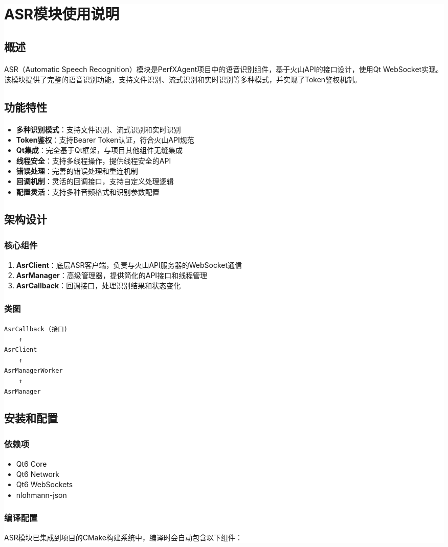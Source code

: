 # ASR模块使用说明

## 概述

ASR（Automatic Speech Recognition）模块是PerfXAgent项目中的语音识别组件，基于火山API的接口设计，使用Qt WebSocket实现。该模块提供了完整的语音识别功能，支持文件识别、流式识别和实时识别等多种模式，并实现了Token鉴权机制。

## 功能特性

- **多种识别模式**：支持文件识别、流式识别和实时识别
- **Token鉴权**：支持Bearer Token认证，符合火山API规范
- **Qt集成**：完全基于Qt框架，与项目其他组件无缝集成
- **线程安全**：支持多线程操作，提供线程安全的API
- **错误处理**：完善的错误处理和重连机制
- **回调机制**：灵活的回调接口，支持自定义处理逻辑
- **配置灵活**：支持多种音频格式和识别参数配置

## 架构设计

### 核心组件

1. **AsrClient**：底层ASR客户端，负责与火山API服务器的WebSocket通信
2. **AsrManager**：高级管理器，提供简化的API接口和线程管理
3. **AsrCallback**：回调接口，处理识别结果和状态变化

### 类图

```
AsrCallback (接口)
    ↑
AsrClient
    ↑
AsrManagerWorker
    ↑
AsrManager
```

## 安装和配置

### 依赖项

- Qt6 Core
- Qt6 Network
- Qt6 WebSockets
- nlohmann-json

### 编译配置

ASR模块已集成到项目的CMake构建系统中，编译时会自动包含以下组件：
